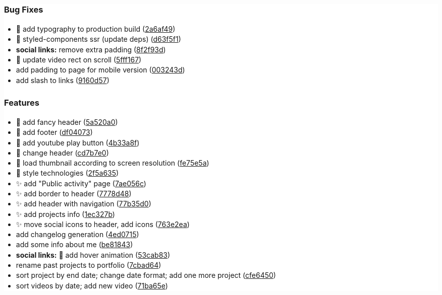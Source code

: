 
### Bug Fixes

* :bug: add typography to production build ([2a6af49](https://github.com/kitos/kitos.github.io/commit/2a6af49))
* :bug: styled-components ssr (update deps) ([d63f5f1](https://github.com/kitos/kitos.github.io/commit/d63f5f1))
* **social links:** remove extra padding ([8f2f93d](https://github.com/kitos/kitos.github.io/commit/8f2f93d))
* :bug: update video rect on scroll ([5fff167](https://github.com/kitos/kitos.github.io/commit/5fff167))
* add padding to page for mobile version ([003243d](https://github.com/kitos/kitos.github.io/commit/003243d))
* add slash to links ([9160d57](https://github.com/kitos/kitos.github.io/commit/9160d57))


### Features

* :lipstick: add fancy header ([5a520a0](https://github.com/kitos/kitos.github.io/commit/5a520a0))
* :lipstick: add footer ([df04073](https://github.com/kitos/kitos.github.io/commit/df04073))
* :lipstick: add youtube play button ([4b33a8f](https://github.com/kitos/kitos.github.io/commit/4b33a8f))
* :lipstick: change header ([cd7b7e0](https://github.com/kitos/kitos.github.io/commit/cd7b7e0))
* :lipstick: load thumbnail according to screen resolution ([fe75e5a](https://github.com/kitos/kitos.github.io/commit/fe75e5a))
* :lipstick: style technologies ([2f5a635](https://github.com/kitos/kitos.github.io/commit/2f5a635))
* :sparkles: add "Public activity" page ([7ae056c](https://github.com/kitos/kitos.github.io/commit/7ae056c))
* :sparkles: add border to header ([7778d48](https://github.com/kitos/kitos.github.io/commit/7778d48))
* :sparkles: add header with navigation ([77b35d0](https://github.com/kitos/kitos.github.io/commit/77b35d0))
* :sparkles: add projects info ([1ec327b](https://github.com/kitos/kitos.github.io/commit/1ec327b))
* :sparkles: move social icons to header, add icons ([763e2ea](https://github.com/kitos/kitos.github.io/commit/763e2ea))
* add changelog generation ([4ed0715](https://github.com/kitos/kitos.github.io/commit/4ed0715))
* add some info about me ([be81843](https://github.com/kitos/kitos.github.io/commit/be81843))
* **social links:** :lipstick: add hover animation ([53cab83](https://github.com/kitos/kitos.github.io/commit/53cab83))
* rename past projects to portfolio ([7cbad64](https://github.com/kitos/kitos.github.io/commit/7cbad64))
* sort project by end date; change date format; add one more project ([cfe6450](https://github.com/kitos/kitos.github.io/commit/cfe6450))
* sort videos by date; add new video ([71ba65e](https://github.com/kitos/kitos.github.io/commit/71ba65e))
